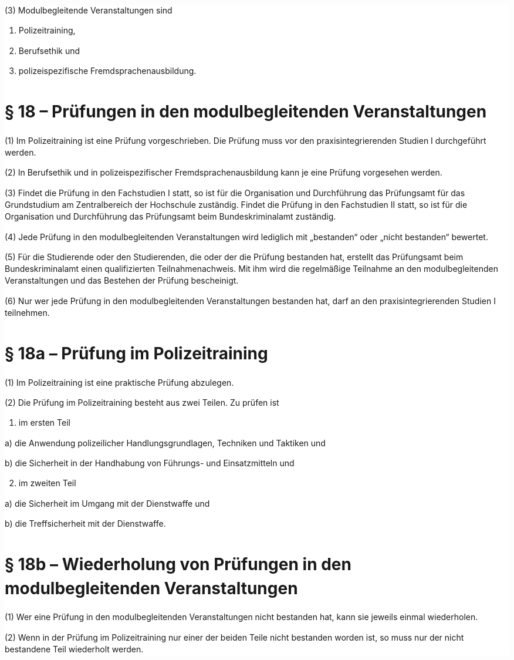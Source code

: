 (3) Modulbegleitende Veranstaltungen sind

1. Polizeitraining,

2. Berufsethik und

3. polizeispezifische Fremdsprachenausbildung.

# § 18 – Prüfungen in den modulbegleitenden Veranstaltungen

(1) Im Polizeitraining ist eine Prüfung vorgeschrieben. Die Prüfung muss vor den praxisintegrierenden Studien I durchgeführt werden.

(2) In Berufsethik und in polizeispezifischer Fremdsprachenausbildung kann je eine Prüfung vorgesehen werden.

(3) Findet die Prüfung in den Fachstudien I statt, so ist für die Organisation und Durchführung das Prüfungsamt für das Grundstudium am Zentralbereich der Hochschule zuständig. Findet die Prüfung in den Fachstudien II statt, so ist für die Organisation und Durchführung das Prüfungsamt beim Bundeskriminalamt zuständig.

(4) Jede Prüfung in den modulbegleitenden Veranstaltungen wird lediglich mit „bestanden“ oder „nicht bestanden“ bewertet.

(5) Für die Studierende oder den Studierenden, die oder der die Prüfung bestanden hat, erstellt das Prüfungsamt beim Bundeskriminalamt einen qualifizierten Teilnahmenachweis. Mit ihm wird die regelmäßige Teilnahme an den modulbegleitenden Veranstaltungen und das Bestehen der Prüfung bescheinigt.

(6) Nur wer jede Prüfung in den modulbegleitenden Veranstaltungen bestanden hat, darf an den praxisintegrierenden Studien I teilnehmen.

# § 18a – Prüfung im Polizeitraining

(1) Im Polizeitraining ist eine praktische Prüfung abzulegen.

(2) Die Prüfung im Polizeitraining besteht aus zwei Teilen. Zu prüfen ist

1. im ersten Teil

a) die Anwendung polizeilicher Handlungsgrundlagen, Techniken und Taktiken und

b) die Sicherheit in der Handhabung von Führungs- und Einsatzmitteln und

2. im zweiten Teil

a) die Sicherheit im Umgang mit der Dienstwaffe und

b) die Treffsicherheit mit der Dienstwaffe.

# § 18b – Wiederholung von Prüfungen in den modulbegleitenden Veranstaltungen

(1) Wer eine Prüfung in den modulbegleitenden Veranstaltungen nicht bestanden hat, kann sie jeweils einmal wiederholen.

(2) Wenn in der Prüfung im Polizeitraining nur einer der beiden Teile nicht bestanden worden ist, so muss nur der nicht bestandene Teil wiederholt werden.
